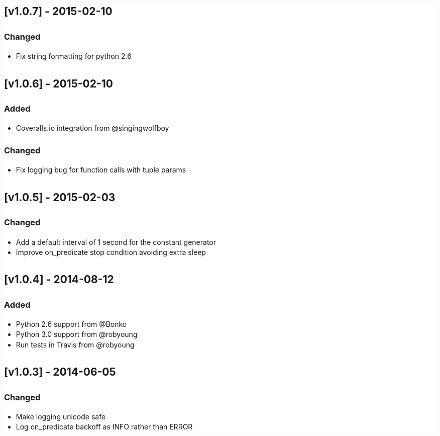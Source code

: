 ## [v1.0.7] - 2015-02-10
### Changed
- Fix string formatting for python 2.6

## [v1.0.6] - 2015-02-10
### Added
- Coveralls.io integration from @singingwolfboy
### Changed
- Fix logging bug for function calls with tuple params

## [v1.0.5] - 2015-02-03
### Changed
- Add a default interval of 1 second for the constant generator
- Improve on_predicate stop condition avoiding extra sleep

## [v1.0.4] - 2014-08-12
### Added
- Python 2.6 support from @Bonko
- Python 3.0 support from @robyoung
- Run tests in Travis from @robyoung

## [v1.0.3] - 2014-06-05
### Changed
- Make logging unicode safe
- Log on_predicate backoff as INFO rather than ERROR
